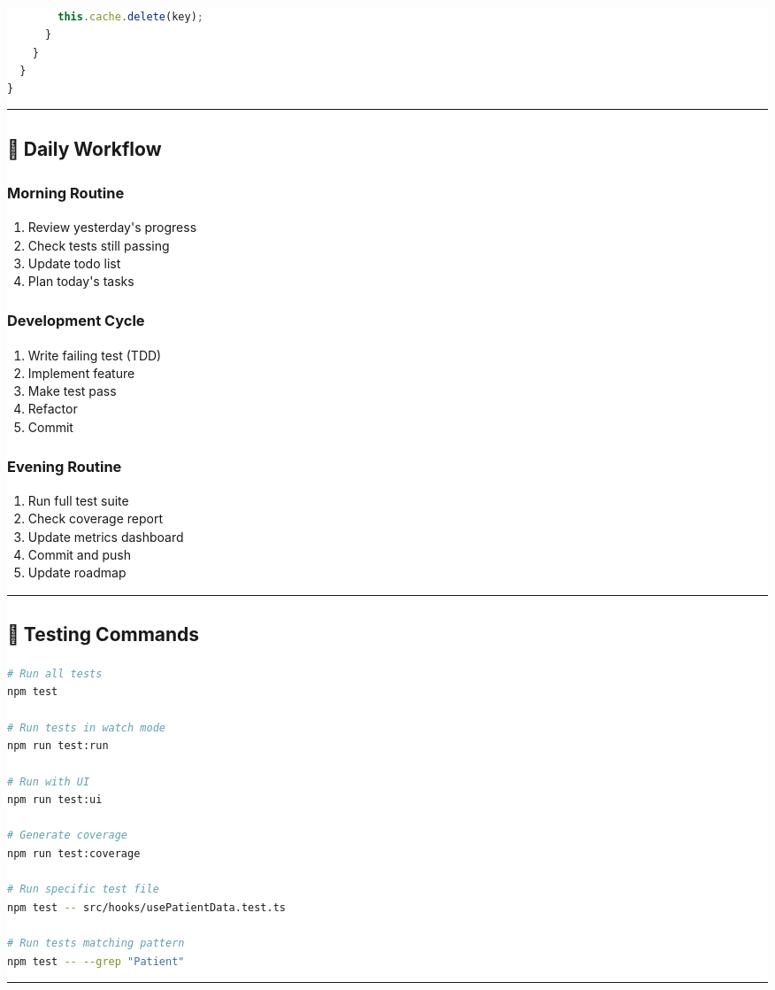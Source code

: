 ```typescript
        this.cache.delete(key);
      }
    }
  }
}
```

---

## 🎯 Daily Workflow

### Morning Routine
1. Review yesterday's progress
2. Check tests still passing
3. Update todo list
4. Plan today's tasks

### Development Cycle
1. Write failing test (TDD)
2. Implement feature
3. Make test pass
4. Refactor
5. Commit

### Evening Routine
1. Run full test suite
2. Check coverage report
3. Update metrics dashboard
4. Commit and push
5. Update roadmap

---

## 🧪 Testing Commands

```bash
# Run all tests
npm test

# Run tests in watch mode
npm run test:run

# Run with UI
npm run test:ui

# Generate coverage
npm run test:coverage

# Run specific test file
npm test -- src/hooks/usePatientData.test.ts

# Run tests matching pattern
npm test -- --grep "Patient"
```

---